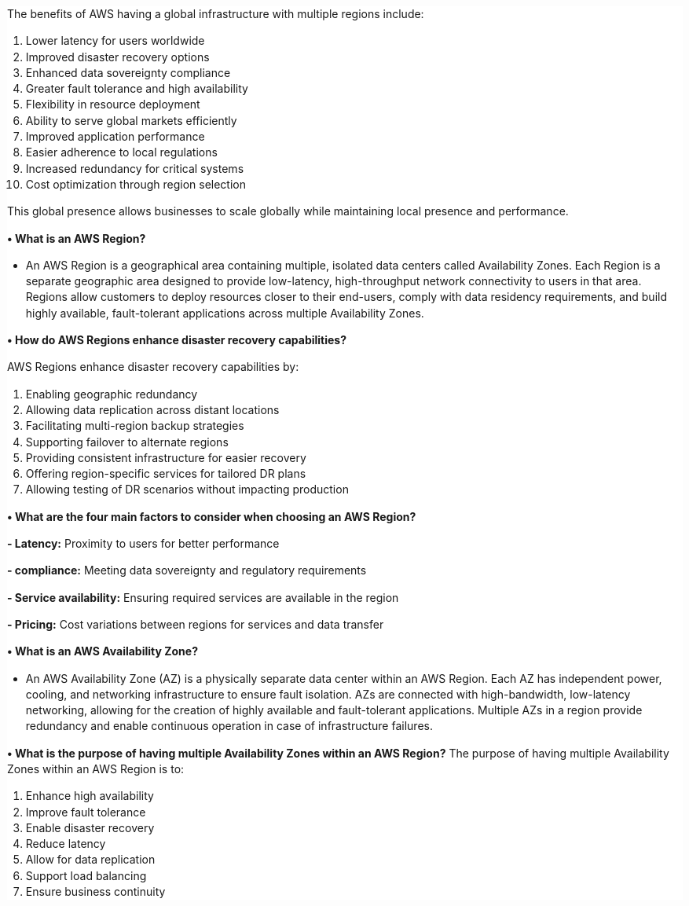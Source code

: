The benefits of AWS having a global infrastructure with multiple regions include:
1.	Lower latency for users worldwide
2.	Improved disaster recovery options
3.	Enhanced data sovereignty compliance
4.	Greater fault tolerance and high availability
5.	Flexibility in resource deployment
6.	Ability to serve global markets efficiently
7.	Improved application performance
8.	Easier adherence to local regulations
9.	Increased redundancy for critical systems
10.	Cost optimization through region selection
    
This global presence allows businesses to scale globally while maintaining local presence and performance.

**•	What is an AWS Region?**
- An AWS Region is a geographical area containing multiple, isolated data centers called Availability Zones. Each Region is a separate geographic area designed to provide low-latency, high-throughput network connectivity to users in that area. Regions allow customers to deploy resources closer to their end-users, comply with data residency requirements, and build highly available, fault-tolerant applications across multiple Availability Zones.
  
**•	How do AWS Regions enhance disaster recovery capabilities?**

AWS Regions enhance disaster recovery capabilities by:
1.	Enabling geographic redundancy
2.	Allowing data replication across distant locations
3.	Facilitating multi-region backup strategies
4.	Supporting failover to alternate regions
5.	Providing consistent infrastructure for easier recovery
6.	Offering region-specific services for tailored DR plans
7.	Allowing testing of DR scenarios without impacting production

**•	What are the four main factors to consider when choosing an AWS Region?**

**- Latency:** Proximity to users for better performance

**- compliance:** Meeting data sovereignty and regulatory requirements

**- Service availability:** Ensuring required services are available in the region

**- Pricing:** Cost variations between regions for services and data transfer
  
**•	What is an AWS Availability Zone?**
- An AWS Availability Zone (AZ) is a physically separate data center within an AWS Region. Each AZ has independent power, cooling, and networking infrastructure to ensure fault isolation. AZs are connected with high-bandwidth, low-latency networking, allowing for the creation of highly available and fault-tolerant applications. Multiple AZs in a region provide redundancy and enable continuous operation in case of infrastructure failures.

**•	What is the purpose of having multiple Availability Zones within an AWS Region?**
The purpose of having multiple Availability Zones within an AWS Region is to:

1. Enhance high availability
2. Improve fault tolerance
3. Enable disaster recovery
4. Reduce latency
5. Allow for data replication
6. Support load balancing
7. Ensure business continuity
   